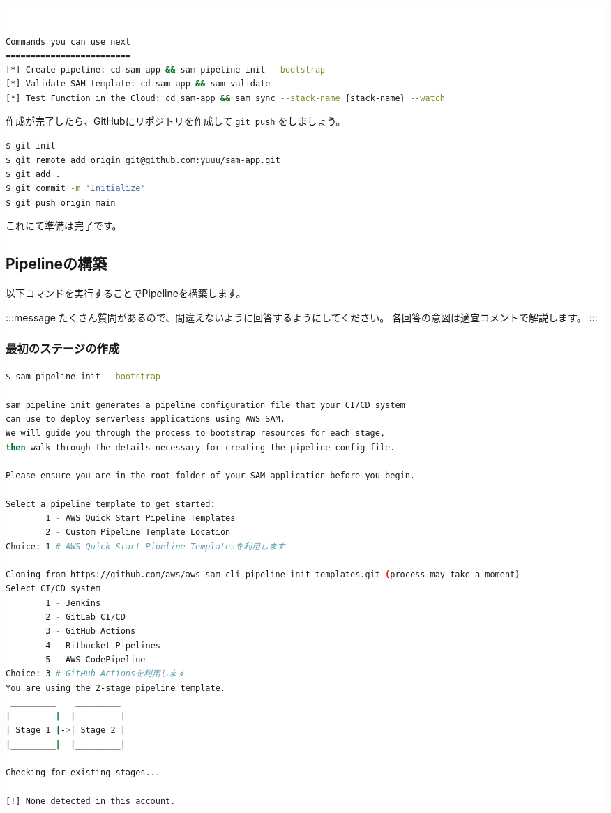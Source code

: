 ```sh


Commands you can use next
=========================
[*] Create pipeline: cd sam-app && sam pipeline init --bootstrap
[*] Validate SAM template: cd sam-app && sam validate
[*] Test Function in the Cloud: cd sam-app && sam sync --stack-name {stack-name} --watch
```

作成が完了したら、GitHubにリポジトリを作成して `git push` をしましょう。

```sh
$ git init
$ git remote add origin git@github.com:yuuu/sam-app.git
$ git add .
$ git commit -m 'Initialize'
$ git push origin main
```

これにて準備は完了です。

## Pipelineの構築

以下コマンドを実行することでPipelineを構築します。

:::message
たくさん質問があるので、間違えないように回答するようにしてください。
各回答の意図は適宜コメントで解説します。
:::

### 最初のステージの作成

```sh
$ sam pipeline init --bootstrap

sam pipeline init generates a pipeline configuration file that your CI/CD system
can use to deploy serverless applications using AWS SAM.
We will guide you through the process to bootstrap resources for each stage,
then walk through the details necessary for creating the pipeline config file.

Please ensure you are in the root folder of your SAM application before you begin.

Select a pipeline template to get started:
        1 - AWS Quick Start Pipeline Templates
        2 - Custom Pipeline Template Location
Choice: 1 # AWS Quick Start Pipeline Templatesを利用します
                                                                                                            
Cloning from https://github.com/aws/aws-sam-cli-pipeline-init-templates.git (process may take a moment)     
Select CI/CD system
        1 - Jenkins
        2 - GitLab CI/CD
        3 - GitHub Actions
        4 - Bitbucket Pipelines
        5 - AWS CodePipeline
Choice: 3 # GitHub Actionsを利用します
You are using the 2-stage pipeline template.
 _________    _________ 
|         |  |         |
| Stage 1 |->| Stage 2 |
|_________|  |_________|

Checking for existing stages...

[!] None detected in this account.
```
